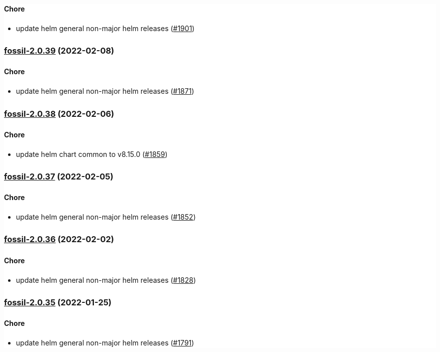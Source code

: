 #### Chore

* update helm general non-major helm releases ([#1901](https://github.com/truecharts/apps/issues/1901))



<a name="fossil-2.0.39"></a>
### [fossil-2.0.39](https://github.com/truecharts/apps/compare/fossil-2.0.38...fossil-2.0.39) (2022-02-08)

#### Chore

* update helm general non-major helm releases ([#1871](https://github.com/truecharts/apps/issues/1871))



<a name="fossil-2.0.38"></a>
### [fossil-2.0.38](https://github.com/truecharts/apps/compare/fossil-2.0.37...fossil-2.0.38) (2022-02-06)

#### Chore

* update helm chart common to v8.15.0 ([#1859](https://github.com/truecharts/apps/issues/1859))



<a name="fossil-2.0.37"></a>
### [fossil-2.0.37](https://github.com/truecharts/apps/compare/fossil-2.0.36...fossil-2.0.37) (2022-02-05)

#### Chore

* update helm general non-major helm releases ([#1852](https://github.com/truecharts/apps/issues/1852))



<a name="fossil-2.0.36"></a>
### [fossil-2.0.36](https://github.com/truecharts/apps/compare/fossil-2.0.35...fossil-2.0.36) (2022-02-02)

#### Chore

* update helm general non-major helm releases ([#1828](https://github.com/truecharts/apps/issues/1828))



<a name="fossil-2.0.35"></a>
### [fossil-2.0.35](https://github.com/truecharts/apps/compare/fossil-2.0.34...fossil-2.0.35) (2022-01-25)

#### Chore

* update helm general non-major helm releases ([#1791](https://github.com/truecharts/apps/issues/1791))
